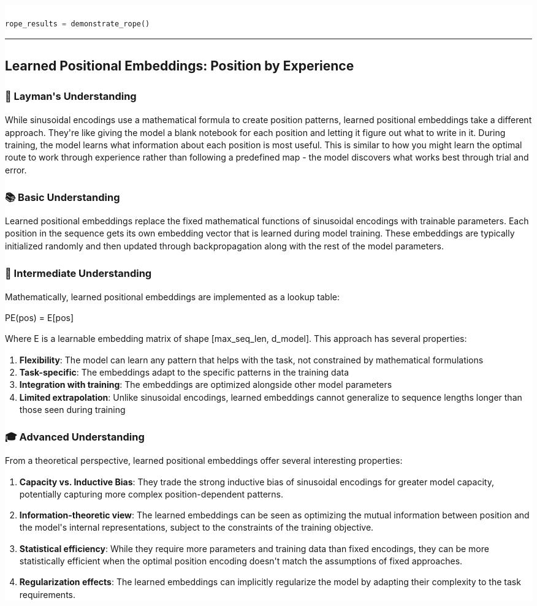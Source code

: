 ```python

rope_results = demonstrate_rope()
```

---

## Learned Positional Embeddings: Position by Experience

### 🌟 Layman's Understanding
While sinusoidal encodings use a mathematical formula to create position patterns, learned positional embeddings take a different approach. They're like giving the model a blank notebook for each position and letting it figure out what to write in it. During training, the model learns what information about each position is most useful. This is similar to how you might learn the optimal route to work through experience rather than following a predefined map - the model discovers what works best through trial and error.

### 📚 Basic Understanding
Learned positional embeddings replace the fixed mathematical functions of sinusoidal encodings with trainable parameters. Each position in the sequence gets its own embedding vector that is learned during model training. These embeddings are typically initialized randomly and then updated through backpropagation along with the rest of the model parameters.

### 🔬 Intermediate Understanding
Mathematically, learned positional embeddings are implemented as a lookup table:

PE(pos) = E[pos]

Where E is a learnable embedding matrix of shape [max_seq_len, d_model]. This approach has several properties:

1. **Flexibility**: The model can learn any pattern that helps with the task, not constrained by mathematical formulations
2. **Task-specific**: The embeddings adapt to the specific patterns in the training data
3. **Integration with training**: The embeddings are optimized alongside other model parameters
4. **Limited extrapolation**: Unlike sinusoidal encodings, learned embeddings cannot generalize to sequence lengths longer than those seen during training

### 🎓 Advanced Understanding
From a theoretical perspective, learned positional embeddings offer several interesting properties:

1. **Capacity vs. Inductive Bias**: They trade the strong inductive bias of sinusoidal encodings for greater model capacity, potentially capturing more complex position-dependent patterns.

2. **Information-theoretic view**: The learned embeddings can be seen as optimizing the mutual information between position and the model's internal representations, subject to the constraints of the training objective.

3. **Statistical efficiency**: While they require more parameters and training data than fixed encodings, they can be more statistically efficient when the optimal position encoding doesn't match the assumptions of fixed approaches.

4. **Regularization effects**: The learned embeddings can implicitly regularize the model by adapting their complexity to the task requirements.
